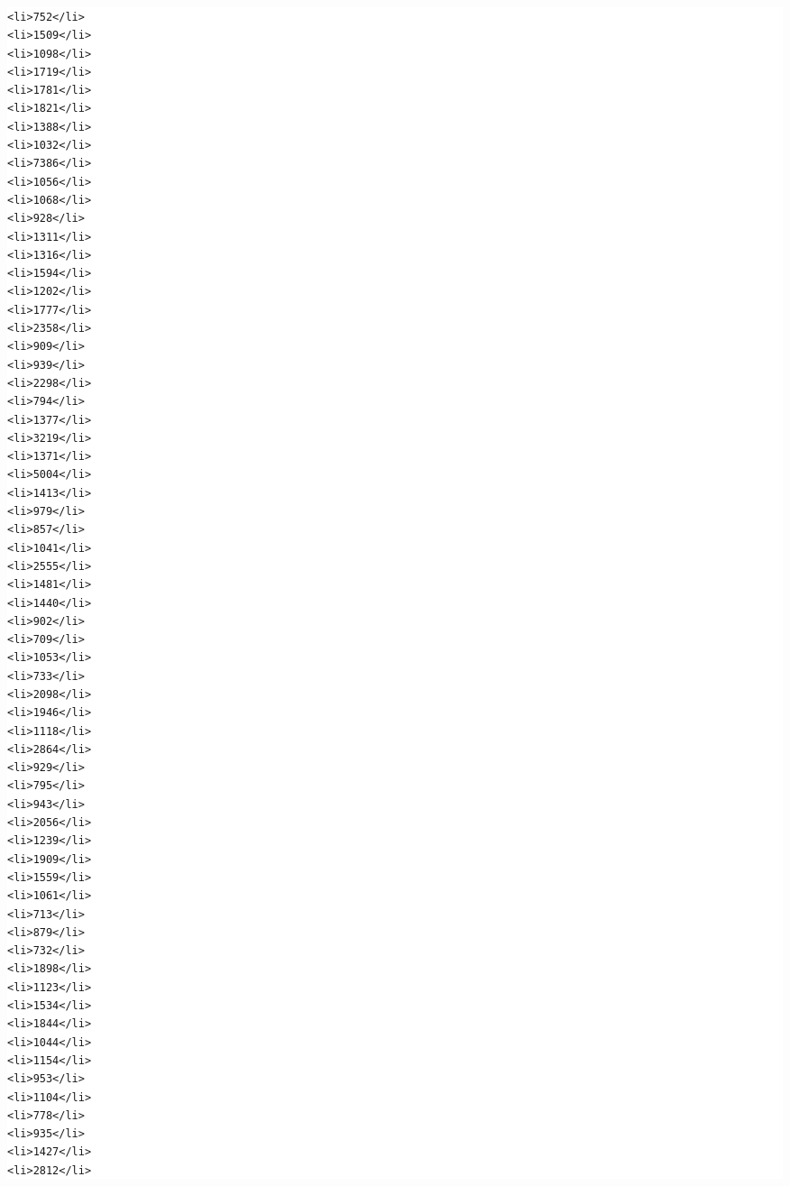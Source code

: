 	<li>752</li>
	<li>1509</li>
	<li>1098</li>
	<li>1719</li>
	<li>1781</li>
	<li>1821</li>
	<li>1388</li>
	<li>1032</li>
	<li>7386</li>
	<li>1056</li>
	<li>1068</li>
	<li>928</li>
	<li>1311</li>
	<li>1316</li>
	<li>1594</li>
	<li>1202</li>
	<li>1777</li>
	<li>2358</li>
	<li>909</li>
	<li>939</li>
	<li>2298</li>
	<li>794</li>
	<li>1377</li>
	<li>3219</li>
	<li>1371</li>
	<li>5004</li>
	<li>1413</li>
	<li>979</li>
	<li>857</li>
	<li>1041</li>
	<li>2555</li>
	<li>1481</li>
	<li>1440</li>
	<li>902</li>
	<li>709</li>
	<li>1053</li>
	<li>733</li>
	<li>2098</li>
	<li>1946</li>
	<li>1118</li>
	<li>2864</li>
	<li>929</li>
	<li>795</li>
	<li>943</li>
	<li>2056</li>
	<li>1239</li>
	<li>1909</li>
	<li>1559</li>
	<li>1061</li>
	<li>713</li>
	<li>879</li>
	<li>732</li>
	<li>1898</li>
	<li>1123</li>
	<li>1534</li>
	<li>1844</li>
	<li>1044</li>
	<li>1154</li>
	<li>953</li>
	<li>1104</li>
	<li>778</li>
	<li>935</li>
	<li>1427</li>
	<li>2812</li>